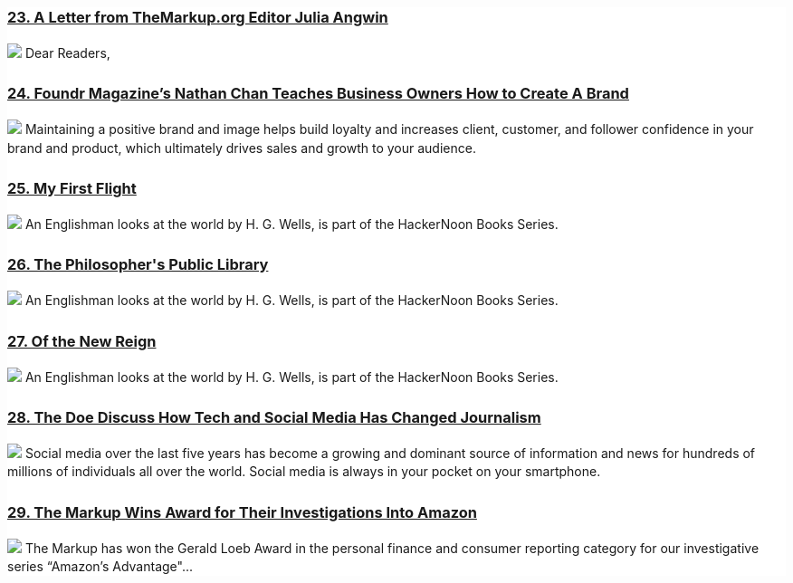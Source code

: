 ### [23. A Letter from TheMarkup.org Editor Julia Angwin](https://hackernoon.com/a-letter-from-themarkuporg-editor-julia-angwin-7193uu8)
![](https://cdn.hackernoon.com/drafts/un1w3v59.png)
Dear Readers,

### [24. Foundr Magazine’s Nathan Chan Teaches Business Owners How to Create A Brand](https://hackernoon.com/foundr-magazines-nathan-chan-teaches-business-owners-how-to-create-a-brand-ec2gg3sfr)
![](https://cdn.hackernoon.com/images/ztv3w10.jpg)
Maintaining a positive brand and image helps build loyalty and increases client, customer, and follower confidence in your brand and product, which ultimately drives sales and growth to your audience.

### [25. My First Flight](https://hackernoon.com/my-first-flight)
![](https://cdn.hackernoon.com/images/avQYvrjJIBaKPhWX8YvQNBgKlXv2-vwv3lol.jpeg)
An Englishman looks at the world by H. G. Wells, is part of the HackerNoon Books Series. 

### [26. The Philosopher's Public Library](https://hackernoon.com/the-philosophers-public-library)
![](https://cdn.hackernoon.com/images/avQYvrjJIBaKPhWX8YvQNBgKlXv2-5o93lod.jpeg)
An Englishman looks at the world by H. G. Wells, is part of the HackerNoon Books Series. 


### [27. Of the New Reign](https://hackernoon.com/of-the-new-reign)
![](https://cdn.hackernoon.com/images/avQYvrjJIBaKPhWX8YvQNBgKlXv2-jdx3lo6.jpeg)
An Englishman looks at the world by H. G. Wells, is part of the HackerNoon Books Series.

### [28. The Doe Discuss How Tech and Social Media Has Changed Journalism ](https://hackernoon.com/how-tech-and-social-media-has-changed-journalism-y83n3z45)
![](https://firebasestorage.googleapis.com/v0/b/hackernoon-app.appspot.com/o/images%2FfmuD1Mz4bpXT4FryVfXKWRe40Pj1-20193ww4.jpeg?alt=media&token=8019cb96-4b68-4f2b-93ce-5fa40232a78a)
Social media over the last five years has become a growing and dominant source of information and news for hundreds of millions of individuals all over the world. Social media is always in your pocket on your smartphone.

### [29. The Markup Wins Award for Their Investigations Into Amazon](https://hackernoon.com/the-markup-wins-award-for-their-investigations-into-amazon)
![](https://cdn.hackernoon.com/images/HgNYtFi17WbGLaRvGCmxhdy7K5L2-qj92lbr.jpeg)
The Markup has won the Gerald Loeb Award in the personal finance and consumer reporting category for our investigative series “Amazon’s Advantage"...
